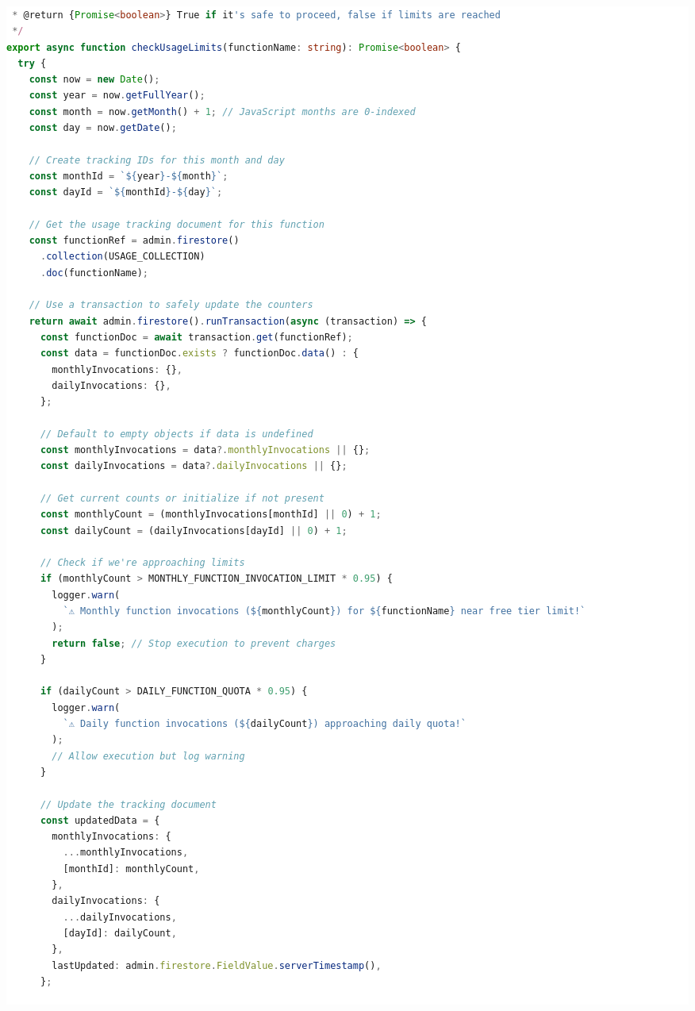 ```typescript
 * @return {Promise<boolean>} True if it's safe to proceed, false if limits are reached
 */
export async function checkUsageLimits(functionName: string): Promise<boolean> {
  try {
    const now = new Date();
    const year = now.getFullYear();
    const month = now.getMonth() + 1; // JavaScript months are 0-indexed
    const day = now.getDate();
    
    // Create tracking IDs for this month and day
    const monthId = `${year}-${month}`;
    const dayId = `${monthId}-${day}`;
    
    // Get the usage tracking document for this function
    const functionRef = admin.firestore()
      .collection(USAGE_COLLECTION)
      .doc(functionName);
    
    // Use a transaction to safely update the counters
    return await admin.firestore().runTransaction(async (transaction) => {
      const functionDoc = await transaction.get(functionRef);
      const data = functionDoc.exists ? functionDoc.data() : {
        monthlyInvocations: {},
        dailyInvocations: {},
      };
      
      // Default to empty objects if data is undefined
      const monthlyInvocations = data?.monthlyInvocations || {};
      const dailyInvocations = data?.dailyInvocations || {};
      
      // Get current counts or initialize if not present
      const monthlyCount = (monthlyInvocations[monthId] || 0) + 1;
      const dailyCount = (dailyInvocations[dayId] || 0) + 1;
      
      // Check if we're approaching limits
      if (monthlyCount > MONTHLY_FUNCTION_INVOCATION_LIMIT * 0.95) {
        logger.warn(
          `⚠️ Monthly function invocations (${monthlyCount}) for ${functionName} near free tier limit!`
        );
        return false; // Stop execution to prevent charges
      }
      
      if (dailyCount > DAILY_FUNCTION_QUOTA * 0.95) {
        logger.warn(
          `⚠️ Daily function invocations (${dailyCount}) approaching daily quota!`
        );
        // Allow execution but log warning
      }
      
      // Update the tracking document
      const updatedData = {
        monthlyInvocations: {
          ...monthlyInvocations,
          [monthId]: monthlyCount,
        },
        dailyInvocations: {
          ...dailyInvocations,
          [dayId]: dailyCount,
        },
        lastUpdated: admin.firestore.FieldValue.serverTimestamp(),
      };
      
```